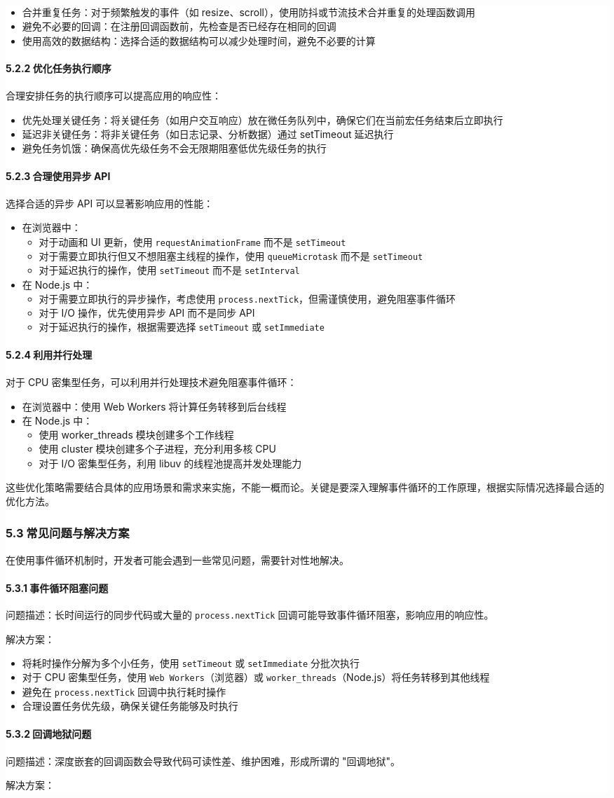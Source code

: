 - 合并重复任务：对于频繁触发的事件（如 resize、scroll），使用防抖或节流技术合并重复的处理函数调用
- 避免不必要的回调：在注册回调函数前，先检查是否已经存在相同的回调
- 使用高效的数据结构：选择合适的数据结构可以减少处理时间，避免不必要的计算

#### 5.2.2 优化任务执行顺序

合理安排任务的执行顺序可以提高应用的响应性：

- 优先处理关键任务：将关键任务（如用户交互响应）放在微任务队列中，确保它们在当前宏任务结束后立即执行
- 延迟非关键任务：将非关键任务（如日志记录、分析数据）通过 setTimeout 延迟执行
- 避免任务饥饿：确保高优先级任务不会无限期阻塞低优先级任务的执行

#### 5.2.3 合理使用异步 API

选择合适的异步 API 可以显著影响应用的性能：

- 在浏览器中：
  - 对于动画和 UI 更新，使用 `requestAnimationFrame` 而不是 `setTimeout`
  - 对于需要立即执行但又不想阻塞主线程的操作，使用 `queueMicrotask` 而不是 `setTimeout`
  - 对于延迟执行的操作，使用 `setTimeout` 而不是 `setInterval`
- 在 Node.js 中：
  - 对于需要立即执行的异步操作，考虑使用 `process.nextTick`，但需谨慎使用，避免阻塞事件循环
  - 对于 I/O 操作，优先使用异步 API 而不是同步 API
  - 对于延迟执行的操作，根据需要选择 `setTimeout` 或 `setImmediate`

#### 5.2.4 利用并行处理

对于 CPU 密集型任务，可以利用并行处理技术避免阻塞事件循环：

- 在浏览器中：使用 Web Workers 将计算任务转移到后台线程
- 在 Node.js 中：
  - 使用 worker_threads 模块创建多个工作线程
  - 使用 cluster 模块创建多个子进程，充分利用多核 CPU
  - 对于 I/O 密集型任务，利用 libuv 的线程池提高并发处理能力

这些优化策略需要结合具体的应用场景和需求来实施，不能一概而论。关键是要深入理解事件循环的工作原理，根据实际情况选择最合适的优化方法。

### 5.3 常见问题与解决方案

在使用事件循环机制时，开发者可能会遇到一些常见问题，需要针对性地解决。

#### 5.3.1 事件循环阻塞问题

问题描述：长时间运行的同步代码或大量的 `process.nextTick` 回调可能导致事件循环阻塞，影响应用的响应性。

解决方案：

- 将耗时操作分解为多个小任务，使用 `setTimeout` 或 `setImmediate` 分批次执行
- 对于 CPU 密集型任务，使用 `Web Workers`（浏览器）或 `worker_threads`（Node.js）将任务转移到其他线程
- 避免在 `process.nextTick` 回调中执行耗时操作
- 合理设置任务优先级，确保关键任务能够及时执行

#### 5.3.2 回调地狱问题

问题描述：深度嵌套的回调函数会导致代码可读性差、维护困难，形成所谓的 "回调地狱"。

解决方案：
